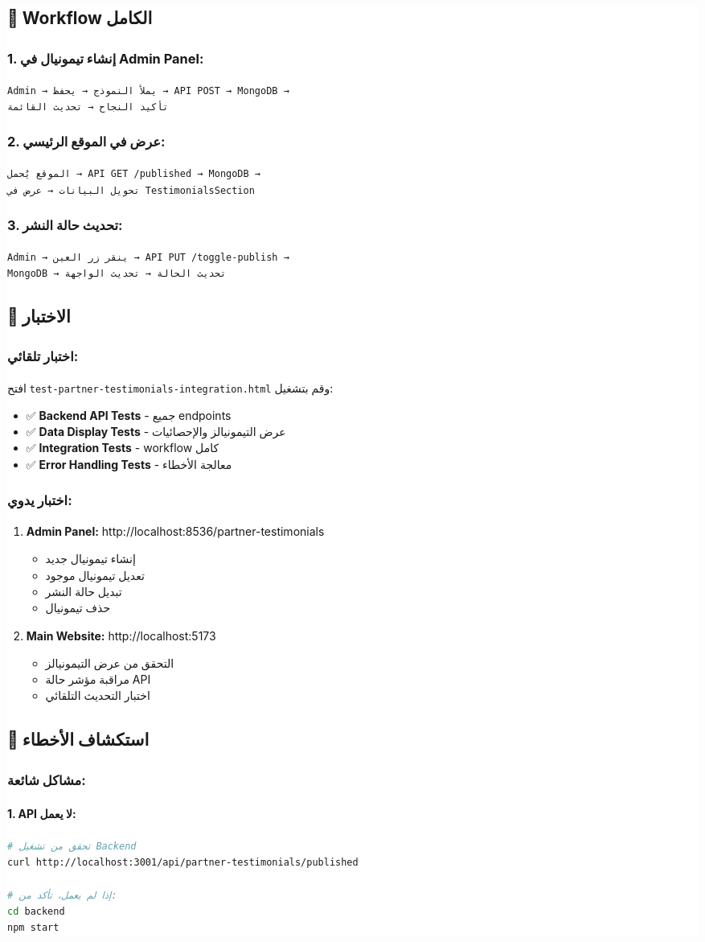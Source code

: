 ## 🔄 Workflow الكامل

### **1. إنشاء تيمونيال في Admin Panel:**
```
Admin → يملأ النموذج → يحفظ → API POST → MongoDB → 
تأكيد النجاح → تحديث القائمة
```

### **2. عرض في الموقع الرئيسي:**
```
الموقع يُحمل → API GET /published → MongoDB → 
تحويل البيانات → عرض في TestimonialsSection
```

### **3. تحديث حالة النشر:**
```
Admin → ينقر زر العين → API PUT /toggle-publish → 
MongoDB → تحديث الحالة → تحديث الواجهة
```

## 🧪 الاختبار

### **اختبار تلقائي:**
افتح `test-partner-testimonials-integration.html` وقم بتشغيل:
- ✅ **Backend API Tests** - جميع endpoints
- ✅ **Data Display Tests** - عرض التيمونيالز والإحصائيات
- ✅ **Integration Tests** - workflow كامل
- ✅ **Error Handling Tests** - معالجة الأخطاء

### **اختبار يدوي:**
1. **Admin Panel:** http://localhost:8536/partner-testimonials
   - إنشاء تيمونيال جديد
   - تعديل تيمونيال موجود
   - تبديل حالة النشر
   - حذف تيمونيال

2. **Main Website:** http://localhost:5173
   - التحقق من عرض التيمونيالز
   - مراقبة مؤشر حالة API
   - اختبار التحديث التلقائي

## 🔧 استكشاف الأخطاء

### **مشاكل شائعة:**

#### **1. API لا يعمل:**
```bash
# تحقق من تشغيل Backend
curl http://localhost:3001/api/partner-testimonials/published

# إذا لم يعمل، تأكد من:
cd backend
npm start
```
